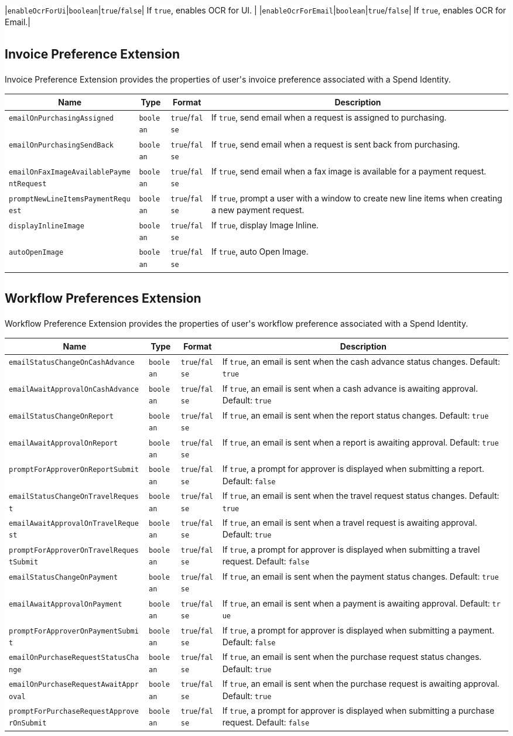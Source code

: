 |`enableOcrForUi`|`boolean`|`true`/`false`| If `true`, enables OCR for UI. |
|`enableOcrForEmail`|`boolean`|`true`/`false`| If `true`, enables OCR for Email.|


## <a name="invoice-preference-extension-schema"></a>Invoice Preference Extension

Invoice Preference Extension provides the properties of user's invoice preference associated with a Spend Identity.

|Name|Type|Format|Description|
|---|---|---|---|
|`emailOnPurchasingAssigned`|`boolean`|`true`/`false`| If `true`, send email when a request is assigned to purchasing.|
|`emailOnPurchasingSendBack`|`boolean`|`true`/`false`| If `true`, send email when a request is sent back from purchasing.|
|`emailOnFaxImageAvailablePaymentRequest`|`boolean`|`true`/`false`| If `true`, send email when a fax image is available for a payment request.|
|`promptNewLineItemsPaymentRequest`|`boolean`|`true`/`false`| If `true`, prompt a user with a window to create new line items when creating a new payment request. |
|`displayInlineImage`|`boolean`|`true`/`false`| If `true`, display Image Inline.  |
|`autoOpenImage`|`boolean`|`true`/`false`| If `true`, auto Open Image. |

## <a name="workflow-preferences-extension-schema"></a>Workflow Preferences Extension

Workflow Preference Extension provides the properties of user's workflow preference associated with a Spend Identity.

|Name|Type|Format|Description|
|---|---|---|---|
|`emailStatusChangeOnCashAdvance`|`boolean`|`true`/`false`| If `true`, an email is sent when the cash advance status changes. Default: `true` |
|`emailAwaitApprovalOnCashAdvance`|`boolean`|`true`/`false`| If `true`, an email is sent when a cash advance is awaiting approval. Default: `true` |
|`emailStatusChangeOnReport`|`boolean`|`true`/`false`| If `true`, an email is sent when the report status changes. Default: `true` |
|`emailAwaitApprovalOnReport`|`boolean`|`true`/`false`| If `true`, an email is sent when a report is awaiting approval. Default: `true`|
|`promptForApproverOnReportSubmit`|`boolean`|`true`/`false`| If `true`, a prompt for approver is displayed when submitting a report. Default: `false`|
|`emailStatusChangeOnTravelRequest`|`boolean`|`true`/`false`| If `true`, an email is sent when the travel request status changes. Default: `true` |
|`emailAwaitApprovalOnTravelRequest`|`boolean`|`true`/`false`| If `true`, an email is sent when a travel request is awaiting approval. Default: `true` |
|`promptForApproverOnTravelRequestSubmit`|`boolean`|`true`/`false`| If `true`, a prompt for approver is displayed when submitting a travel request. Default: `false`|
|`emailStatusChangeOnPayment`|`boolean`|`true`/`false`| If `true`, an email is sent when the payment status changes. Default: `true`|
|`emailAwaitApprovalOnPayment`|`boolean`|`true`/`false`| If `true`, an email is sent when a payment is awaiting approval. Default: `true` |
|`promptForApproverOnPaymentSubmit`|`boolean`|`true`/`false`| If `true`, a prompt for approver is displayed when submitting a payment. Default: `false` |
|`emailOnPurchaseRequestStatusChange`|`boolean`|`true`/`false`| If `true`, an email is sent when the purchase request status changes. Default: `true`|
|`emailOnPurchaseRequestAwaitApproval`|`boolean`|`true`/`false`| If `true`, an email is sent when the purchase request is awaiting approval. Default: `true`|
|`promptForPurchaseRequestApproverOnSubmit`|`boolean`|`true`/`false`| If `true`, a prompt for approver is displayed when submitting a purchase request. Default: `false` |
